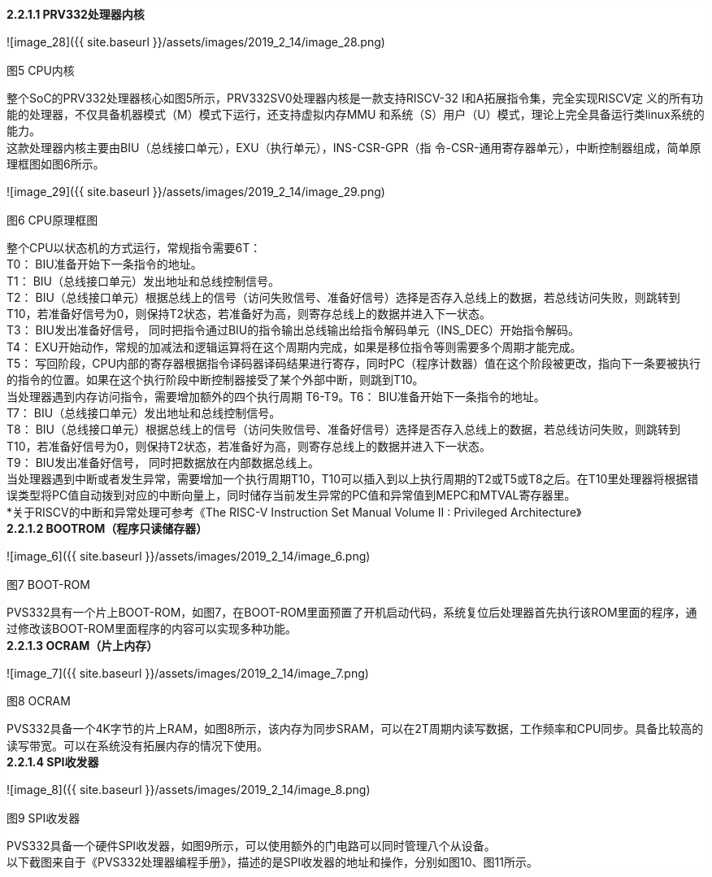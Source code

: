 **2.2.1.1 PRV332处理器内核**

![image_28]({{ site.baseurl }}/assets/images/2019_2_14/image_28.png)

图5 CPU内核

整个SoC的PRV332处理器核心如图5所示，PRV332SV0处理器内核是一款支持RISCV-32 I和A拓展指令集，完全实现RISCV定 义的所有功能的处理器，不仅具备机器模式（M）模式下运行，还支持虚拟内存MMU 和系统（S）用户（U）模式，理论上完全具备运行类linux系统的能力。<br />
这款处理器内核主要由BIU（总线接口单元），EXU（执行单元），INS-CSR-GPR（指 令-CSR-通用寄存器单元），中断控制器组成，简单原理框图如图6所示。

![image_29]({{ site.baseurl }}/assets/images/2019_2_14/image_29.png)

图6 CPU原理框图

整个CPU以状态机的方式运行，常规指令需要6T：<br />
T0： BIU准备开始下一条指令的地址。<br />
T1： BIU（总线接口单元）发出地址和总线控制信号。<br />
T2： BIU（总线接口单元）根据总线上的信号（访问失败信号、准备好信号）选择是否存入总线上的数据，若总线访问失败，则跳转到T10，若准备好信号为0，则保持T2状态，若准备好为高，则寄存总线上的数据并进入下一状态。<br />
T3： BIU发出准备好信号， 同时把指令通过BIU的指令输出总线输出给指令解码单元（INS_DEC）开始指令解码。<br />
T4： EXU开始动作，常规的加减法和逻辑运算将在这个周期内完成，如果是移位指令等则需要多个周期才能完成。<br />
T5： 写回阶段，CPU内部的寄存器根据指令译码器译码结果进行寄存，同时PC（程序计数器）值在这个阶段被更改，指向下一条要被执行的指令的位置。如果在这个执行阶段中断控制器接受了某个外部中断，则跳到T10。<br />
当处理器遇到内存访问指令，需要增加额外的四个执行周期 T6-T9。T6： BIU准备开始下一条指令的地址。<br />
T7： BIU（总线接口单元）发出地址和总线控制信号。<br />
T8： BIU（总线接口单元）根据总线上的信号（访问失败信号、准备好信号）选择是否存入总线上的数据，若总线访问失败，则跳转到T10，若准备好信号为0，则保持T2状态，若准备好为高，则寄存总线上的数据并进入下一状态。<br />
T9： BIU发出准备好信号， 同时把数据放在内部数据总线上。<br />
当处理器遇到中断或者发生异常，需要增加一个执行周期T10，T10可以插入到以上执行周期的T2或T5或T8之后。在T10里处理器将根据错误类型将PC值自动拨到对应的中断向量上，同时储存当前发生异常的PC值和异常值到MEPC和MTVAL寄存器里。<br />
*关于RISCV的中断和异常处理可参考《The RISC-V Instruction Set Manual Volume II : Privileged Architecture》<br />
**2.2.1.2 BOOTROM（程序只读储存器）**

![image_6]({{ site.baseurl }}/assets/images/2019_2_14/image_6.png)

图7 BOOT-ROM

PVS332具有一个片上BOOT-ROM，如图7，在BOOT-ROM里面预置了开机启动代码，系统复位后处理器首先执行该ROM里面的程序，通过修改该BOOT-ROM里面程序的内容可以实现多种功能。<br />
**2.2.1.3 OCRAM（片上内存）**

![image_7]({{ site.baseurl }}/assets/images/2019_2_14/image_7.png)

图8 OCRAM

PVS332具备一个4K字节的片上RAM，如图8所示，该内存为同步SRAM，可以在2T周期内读写数据，工作频率和CPU同步。具备比较高的读写带宽。可以在系统没有拓展内存的情况下使用。<br />
**2.2.1.4 SPI收发器**

![image_8]({{ site.baseurl }}/assets/images/2019_2_14/image_8.png)

图9 SPI收发器

PVS332具备一个硬件SPI收发器，如图9所示，可以使用额外的门电路可以同时管理八个从设备。<br />
以下截图来自于《PVS332处理器编程手册》，描述的是SPI收发器的地址和操作，分别如图10、图11所示。
